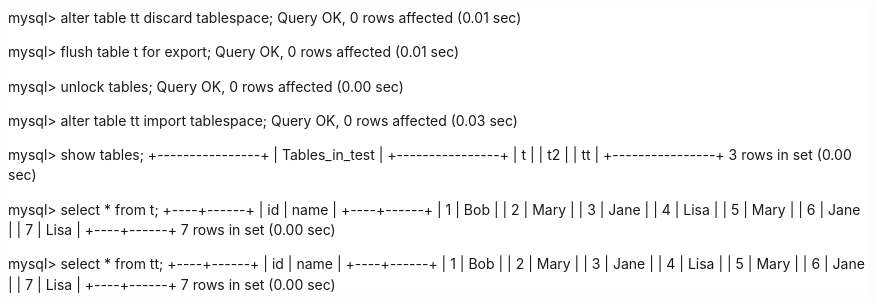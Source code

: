 mysql&gt; alter table tt discard tablespace;
Query OK, 0 rows affected (0.01 sec)

mysql&gt; flush table t for export;
Query OK, 0 rows affected (0.01 sec)

mysql&gt; unlock tables;
Query OK, 0 rows affected (0.00 sec)

mysql&gt; alter table tt import tablespace;
Query OK, 0 rows affected (0.03 sec)

mysql&gt; show tables;
+----------------+
| Tables_in_test |
+----------------+
| t              |
| t2             |
| tt             |
+----------------+
3 rows in set (0.00 sec)

mysql&gt; select * from t;
+----+------+
| id | name |
+----+------+
|  1 | Bob  |
|  2 | Mary |
|  3 | Jane |
|  4 | Lisa |
|  5 | Mary |
|  6 | Jane |
|  7 | Lisa |
+----+------+
7 rows in set (0.00 sec)

mysql&gt; select * from tt;
+----+------+
| id | name |
+----+------+
|  1 | Bob  |
|  2 | Mary |
|  3 | Jane |
|  4 | Lisa |
|  5 | Mary |
|  6 | Jane |
|  7 | Lisa |
+----+------+
7 rows in set (0.00 sec)
